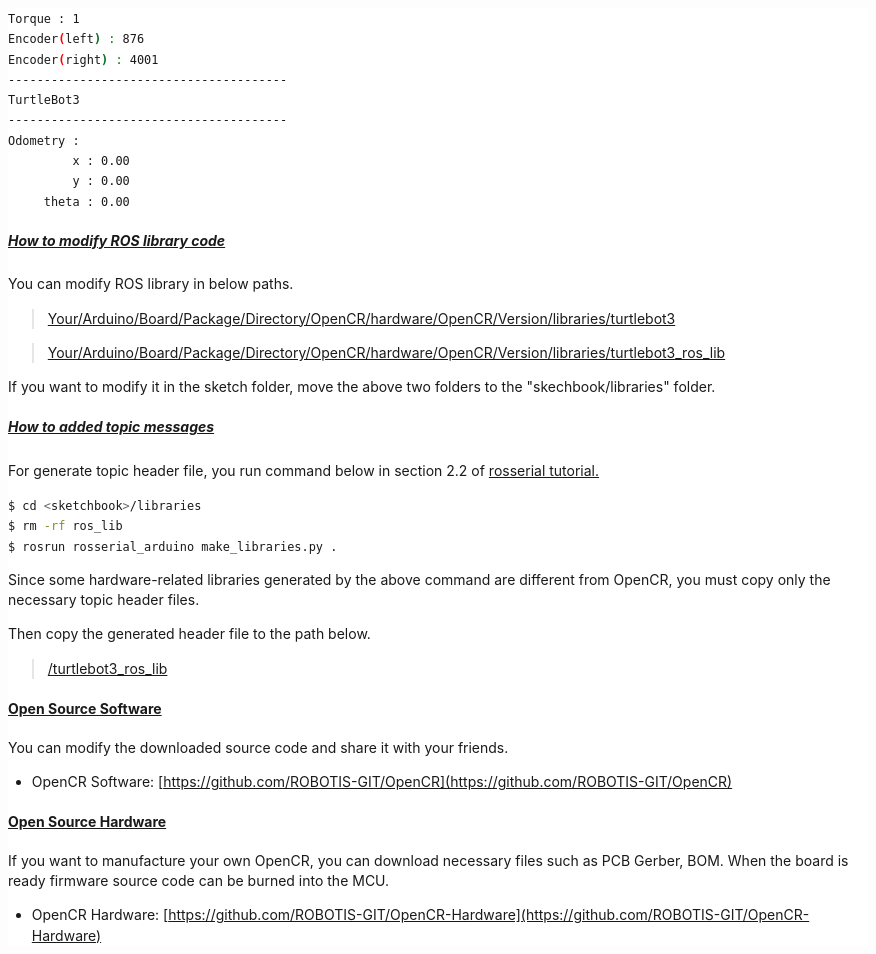 ```sh
Torque : 1
Encoder(left) : 876
Encoder(right) : 4001
---------------------------------------
TurtleBot3
---------------------------------------
Odometry :
         x : 0.00
         y : 0.00
     theta : 0.00
```

##### [How to modify ROS library code](how-to-modify-ros-library-code])

You can modify ROS library in below paths.

> [Your/Arduino/Board/Package/Directory/OpenCR/hardware/OpenCR/Version/libraries/turtlebot3](https://github.com/ROBOTIS-GIT/OpenCR/tree/master/arduino/opencr_arduino/opencr/libraries/turtlebot3)

> [Your/Arduino/Board/Package/Directory/OpenCR/hardware/OpenCR/Version/libraries/turtlebot3_ros_lib](https://github.com/ROBOTIS-GIT/OpenCR/tree/master/arduino/opencr_arduino/opencr/libraries/turtlebot3_ros_lib)

If you want to modify it in the sketch folder, move the above two folders to the "skechbook/libraries" folder.

##### [How to added topic messages](how-to-added-topic-messages)

For generate topic header file, you run command below in section 2.2 of [rosserial tutorial.](http://wiki.ros.org/rosserial_arduino/Tutorials/Arduino%20IDE%20Setup)
```bash
$ cd <sketchbook>/libraries
$ rm -rf ros_lib
$ rosrun rosserial_arduino make_libraries.py .
```
Since some hardware-related libraries generated by the above command are different from OpenCR, you must copy only the necessary topic header files.

Then copy the generated header file to the path below.
> [/turtlebot3_ros_lib](https://github.com/ROBOTIS-GIT/OpenCR/tree/master/arduino/opencr_arduino/opencr/libraries/turtlebot3_ros_lib)

#### [Open Source Software](#open-source-software)

You can modify the downloaded source code and share it with your friends.

- OpenCR Software: [https://github.com/ROBOTIS-GIT/OpenCR](https://github.com/ROBOTIS-GIT/OpenCR)

#### [Open Source Hardware](#open-source-hardware)

If you want to manufacture your own OpenCR, you can download necessary files such as PCB Gerber, BOM. When the board is ready firmware source code can be burned into the MCU.

- OpenCR Hardware: [https://github.com/ROBOTIS-GIT/OpenCR-Hardware](https://github.com/ROBOTIS-GIT/OpenCR-Hardware)
